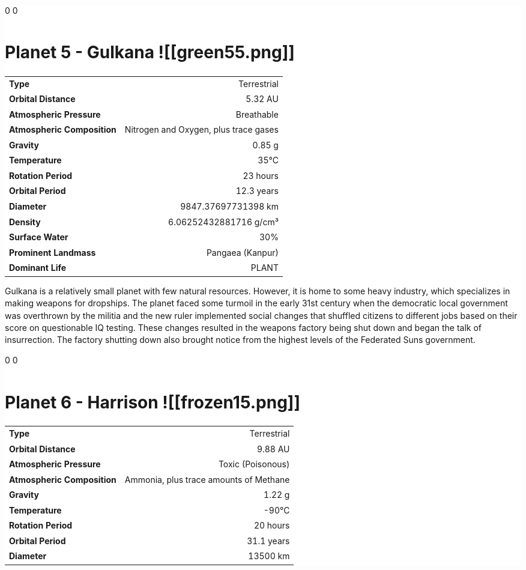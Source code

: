 

0
0



# Planet 5 - Gulkana ![[green55.png]]
|                             |                           |
| --------------------------- | -------------------------:|
| **Type**                    |             Terrestrial |
| **Orbital Distance**        |   5.32 AU |
| **Atmospheric Pressure**    |       Breathable |
| **Atmospheric Composition** |      Nitrogen and Oxygen, plus trace gases |
| **Gravity**                 |        0.85 g |
| **Temperature**             |    35°C |
| **Rotation Period**         |  23 hours |
| **Orbital Period** | 12.3 years |
| **Diameter**                |      9847.37697731398 km | 
| **Density**                 |    6.06252432881716 g/cm³ |
| **Surface Water**           |           30% | 
| **Prominent Landmass**      |         Pangaea (Kanpur) | 
| **Dominant Life**           |         PLANT |

Gulkana is a relatively small planet with few natural resources. However, it is home to some heavy industry, which specializes in making weapons for dropships. The planet faced some turmoil in the early 31st century when the democratic local government was overthrown by the militia and the new ruler implemented social changes that shuffled citizens to different jobs based on their score on questionable IQ testing. These changes resulted in the weapons factory being shut down and began the talk of insurrection. The factory shutting down also brought notice from the highest levels of the Federated Suns government.

0
0



# Planet 6 - Harrison ![[frozen15.png]]
|                             |                           |
| --------------------------- | -------------------------:|
| **Type**                    |             Terrestrial |
| **Orbital Distance**        |   9.88 AU |
| **Atmospheric Pressure**    |       Toxic (Poisonous) |
| **Atmospheric Composition** |      Ammonia, plus trace amounts of Methane |
| **Gravity**                 |        1.22 g |
| **Temperature**             |    -90°C |
| **Rotation Period**         |  20 hours |
| **Orbital Period** | 31.1 years |
| **Diameter**                |      13500 km | 